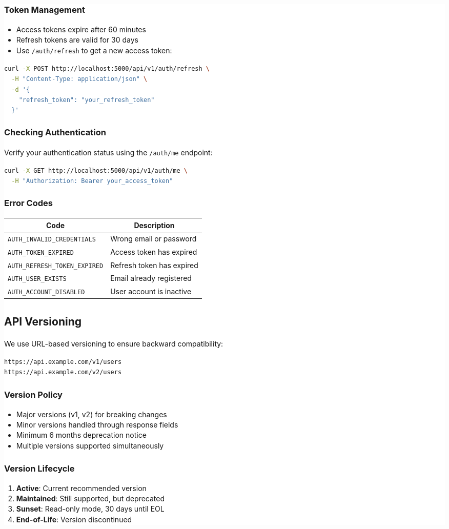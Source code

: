 ### Token Management

- Access tokens expire after 60 minutes
- Refresh tokens are valid for 30 days
- Use `/auth/refresh` to get a new access token:
```bash
curl -X POST http://localhost:5000/api/v1/auth/refresh \
  -H "Content-Type: application/json" \
  -d '{
    "refresh_token": "your_refresh_token"
  }'
```

### Checking Authentication

Verify your authentication status using the `/auth/me` endpoint:
```bash
curl -X GET http://localhost:5000/api/v1/auth/me \
  -H "Authorization: Bearer your_access_token"
```

### Error Codes

| Code | Description |
|------|-------------|
| `AUTH_INVALID_CREDENTIALS` | Wrong email or password |
| `AUTH_TOKEN_EXPIRED` | Access token has expired |
| `AUTH_REFRESH_TOKEN_EXPIRED` | Refresh token has expired |
| `AUTH_USER_EXISTS` | Email already registered |
| `AUTH_ACCOUNT_DISABLED` | User account is inactive |

## API Versioning

We use URL-based versioning to ensure backward compatibility:

```bash
https://api.example.com/v1/users
https://api.example.com/v2/users
```

### Version Policy

- Major versions (v1, v2) for breaking changes
- Minor versions handled through response fields
- Minimum 6 months deprecation notice
- Multiple versions supported simultaneously

### Version Lifecycle

1. **Active**: Current recommended version
2. **Maintained**: Still supported, but deprecated
3. **Sunset**: Read-only mode, 30 days until EOL
4. **End-of-Life**: Version discontinued
